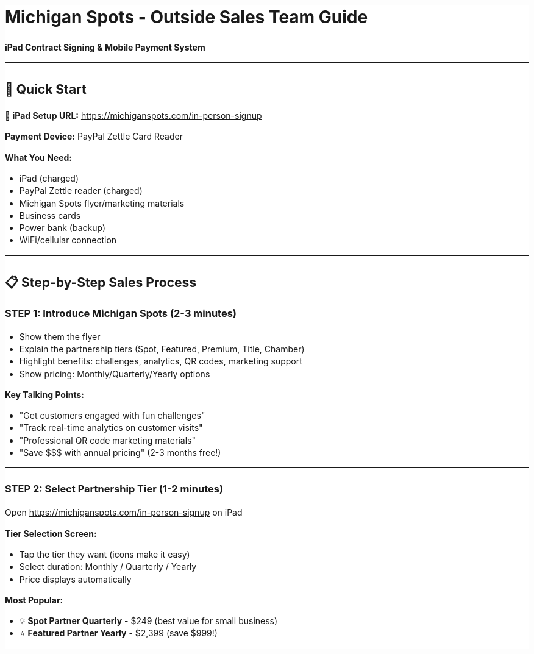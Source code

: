 # Michigan Spots - Outside Sales Team Guide
**iPad Contract Signing & Mobile Payment System**

---

## 🎯 Quick Start

**📱 iPad Setup URL:** https://michiganspots.com/in-person-signup

**Payment Device:** PayPal Zettle Card Reader

**What You Need:**
- iPad (charged)
- PayPal Zettle reader (charged)
- Michigan Spots flyer/marketing materials
- Business cards
- Power bank (backup)
- WiFi/cellular connection

---

## 📋 Step-by-Step Sales Process

### STEP 1: Introduce Michigan Spots (2-3 minutes)
- Show them the flyer
- Explain the partnership tiers (Spot, Featured, Premium, Title, Chamber)
- Highlight benefits: challenges, analytics, QR codes, marketing support
- Show pricing: Monthly/Quarterly/Yearly options

**Key Talking Points:**
- "Get customers engaged with fun challenges"
- "Track real-time analytics on customer visits"
- "Professional QR code marketing materials"
- "Save $$$ with annual pricing" (2-3 months free!)

---

### STEP 2: Select Partnership Tier (1-2 minutes)

Open https://michiganspots.com/in-person-signup on iPad

**Tier Selection Screen:**
- Tap the tier they want (icons make it easy)
- Select duration: Monthly / Quarterly / Yearly
- Price displays automatically

**Most Popular:**
- 💡 **Spot Partner Quarterly** - $249 (best value for small business)
- ⭐ **Featured Partner Yearly** - $2,399 (save $999!)

---
